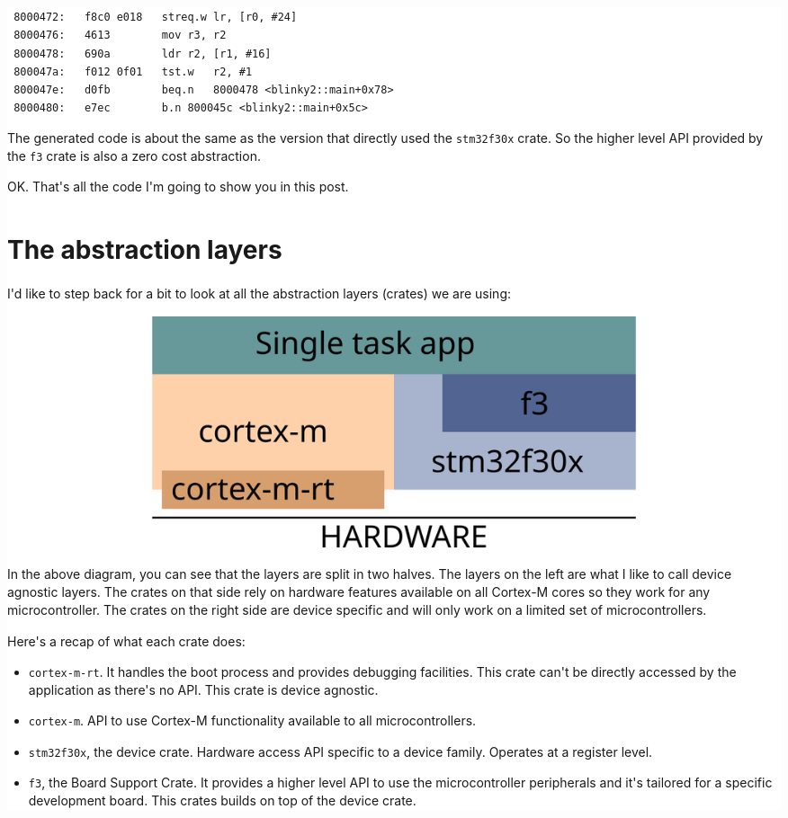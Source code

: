 ``` armasm
 8000472:	f8c0 e018 	streq.w	lr, [r0, #24]
 8000476:	4613      	mov	r3, r2
 8000478:	690a      	ldr	r2, [r1, #16]
 800047a:	f012 0f01 	tst.w	r2, #1
 800047e:	d0fb      	beq.n	8000478 <blinky2::main+0x78>
 8000480:	e7ec      	b.n	800045c <blinky2::main+0x5c>
```

The generated code is about the same as the version that directly used the
`stm32f30x` crate. So the higher level API provided by the `f3` crate is also a
zero cost abstraction.

OK. That's all the code I'm going to show you in this post.

# The abstraction layers

 I'd like to step back for a bit to look at all the abstraction layers (crates)
we are using:

![Monotask application](/quickstart/monotask.svg)

In the above diagram, you can see that the layers are split in two halves. The
layers on the left are what I like to call device agnostic layers. The crates on
that side rely on hardware features available on all Cortex-M cores so they work
for any microcontroller. The crates on the right side are device specific and
will only work on a limited set of microcontrollers.

Here's a recap of what each crate does:

- `cortex-m-rt`. It handles the boot process and provides debugging facilities.
  This crate can't be directly accessed by the application as there's no API.
  This crate is device agnostic.

- `cortex-m`. API to use Cortex-M functionality available to all
  microcontrollers.

- `stm32f30x`, the device crate. Hardware access API specific to a device
  family. Operates at a register level.

- `f3`, the Board Support Crate. It provides a higher level API to use the
  microcontroller peripherals and it's tailored for a specific development
  board. This crates builds on top of the device crate.


[crates.io]: https://crates.io/
[STM32F3DISCOVERY]: http://www.st.com/en/evaluation-tools/stm32f3discovery.html
[^KiB]: 1 KiB = 1 Kibibyte = 1024 bytes
[^split]: RAM is split in two non-contiguous memory regions. One is 40 KiB big,
[^lld]: If you were wondering, LLD can't be used because its linker script
[^lldb]: It should be possible to use LLDB but I haven't figured out how to do
[other OSes]: https://japaric.github.io/discovery/03-setup/README.html#OS%20specific%20instructions
[`cortex-m-quickstart`]: https://docs.rs/cortex-m-quickstart/0.1.1/cortex_m_quickstart/
[^template]: Ideally we should use some proper templating feature here. Cargo
[^beware]: If your device only supports flashing via a bootloader, i.e. it
[^tested]: [STM32VLDISCOVERY], [STM32F3DISCOVERY], [Blue Pill] and another board
[STM32VLDISCOVERY]: http://www.st.com/en/evaluation-tools/stm32vldiscovery.html
[Blue Pill]: http://wiki.stm32duino.com/index.php?title=Blue_Pill
[BLE400]: http://www.waveshare.com/wiki/BLE400
[EK-TM4C1294XL]: http://www.ti.com/tool/ek-tm4c1294xl
[^alt]: Here I only use one RAM region as that's the most common scenario (most
[this linker script]: https://docs.rs/crate/f3/0.4.0/source/memory.x
[^heap]: There's no heap support in `cortex-m-rt` at this time but
[todo-heap]: https://github.com/japaric/cortex-m-rt/issues/5
[`examples/hello.rs`]: https://docs.rs/crate/cortex-m-quickstart/0.1.1/source/examples/hello.rs
[^semihosting]: The `hprintln!` macro uses semihosting so it's very slow, like
[`.gdbinit`]: https://docs.rs/crate/cortex-m-quickstart/0.1.1/source/.gdbinit
[gdb-dashboard]: https://github.com/cyrus-and/gdb-dashboard
[`examples/crash.rs`]: https://docs.rs/crate/cortex-m-quickstart/0.1.1/source/examples/crash.rs
[`examples/panic.rs`]: https://docs.rs/crate/cortex-m-quickstart/0.1.1/source/examples/panic.rs
[^rm]: [This][] (*WARNING* big PDF file) is the reference manual of the
[This]: http://www.st.com/resource/en/reference_manual/cd00240193.pdf
[Here's]: https://github.com/posborne/cmsis-svd/tree/master/data
[`svd2rust`]: https://docs.rs/svd2rust/0.7.0/svd2rust/
[^stm32f30x]: There's already a `svd2rust` generated crate for this
[^family]: Actually, this SVD file targets not just the STM32F303
[`stm32f30x`]: https://crates.io/crates/stm32f30x/0.4.0
[here]: https://docs.rs/svd2rust/0.7.0/svd2rust/#peripheral-api
[`f3`]: https://docs.rs/f3/0.4.0/f3/
[^sysroot]: Xargo by default only builds the `core` crate but most Cortex-M
[compiler-builtins]: https://github.com/rust-lang-nursery/compiler-builtins
[reddit]: https://www.reddit.com/r/rust/comments/687b3l/embedded_in_rust_rust_your_arm_microcontroller/
[Patreon]: https://goo.gl/7048rg
[twitter]: https://twitter.com/japaricious
